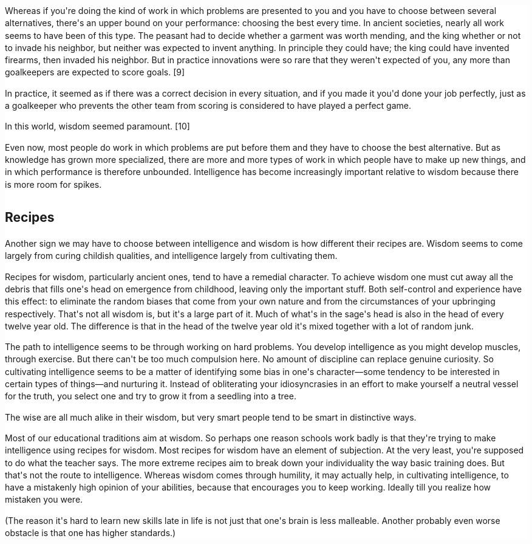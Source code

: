 Whereas if you're doing the kind of work in which problems are presented to you and you have to choose between several alternatives, there's an upper bound on your performance: choosing the best every time. In ancient societies, nearly all work seems to have been of this type. The peasant had to decide whether a garment was worth mending, and the king whether or not to invade his neighbor, but neither was expected to invent anything. In principle they could have; the king could have invented firearms, then invaded his neighbor. But in practice innovations were so rare that they weren't expected of you, any more than goalkeepers are expected to score goals. 
[9]

In practice, it seemed as if there was a correct decision in every situation, and if you made it you'd done your job perfectly, just as a goalkeeper who prevents the other team from scoring is considered to have played a perfect game.

In this world, wisdom seemed paramount. 
[10]

Even now, most people do work in which problems are put before them and they have to choose the best alternative. But as knowledge has grown more specialized, there are more and more types of work in which people have to make up new things, and in which performance is therefore unbounded. Intelligence has become increasingly important relative to wisdom because there is more room for spikes.

## Recipes

Another sign we may have to choose between intelligence and wisdom is how different their recipes are. Wisdom seems to come largely from curing childish qualities, and intelligence largely from cultivating them.

Recipes for wisdom, particularly ancient ones, tend to have a remedial character. To achieve wisdom one must cut away all the debris that fills one's head on emergence from childhood, leaving only the important stuff. Both self-control and experience have this effect: to eliminate the random biases that come from your own nature and from the circumstances of your upbringing respectively. That's not all wisdom is, but it's a large part of it. Much of what's in the sage's head is also in the head of every twelve year old. The difference is that in the head of the twelve year old it's mixed together with a lot of random junk.

The path to intelligence seems to be through working on hard problems. You develop intelligence as you might develop muscles, through exercise. But there can't be too much compulsion here. No amount of discipline can replace genuine curiosity. So cultivating intelligence seems to be a matter of identifying some bias in one's character—some tendency to be interested in certain types of things—and nurturing it. Instead of obliterating your idiosyncrasies in an effort to make yourself a neutral vessel for the truth, you select one and try to grow it from a seedling into a tree.

The wise are all much alike in their wisdom, but very smart people tend to be smart in distinctive ways.

Most of our educational traditions aim at wisdom. So perhaps one reason schools work badly is that they're trying to make intelligence using recipes for wisdom. Most recipes for wisdom have an element of subjection. At the very least, you're supposed to do what the teacher says. The more extreme recipes aim to break down your individuality the way basic training does. But that's not the route to intelligence. Whereas wisdom comes through humility, it may actually help, in cultivating intelligence, to have a mistakenly high opinion of your abilities, because that encourages you to keep working. Ideally till you realize how mistaken you were.

(The reason it's hard to learn new skills late in life is not just that one's brain is less malleable. Another probably even worse obstacle is that one has higher standards.)
